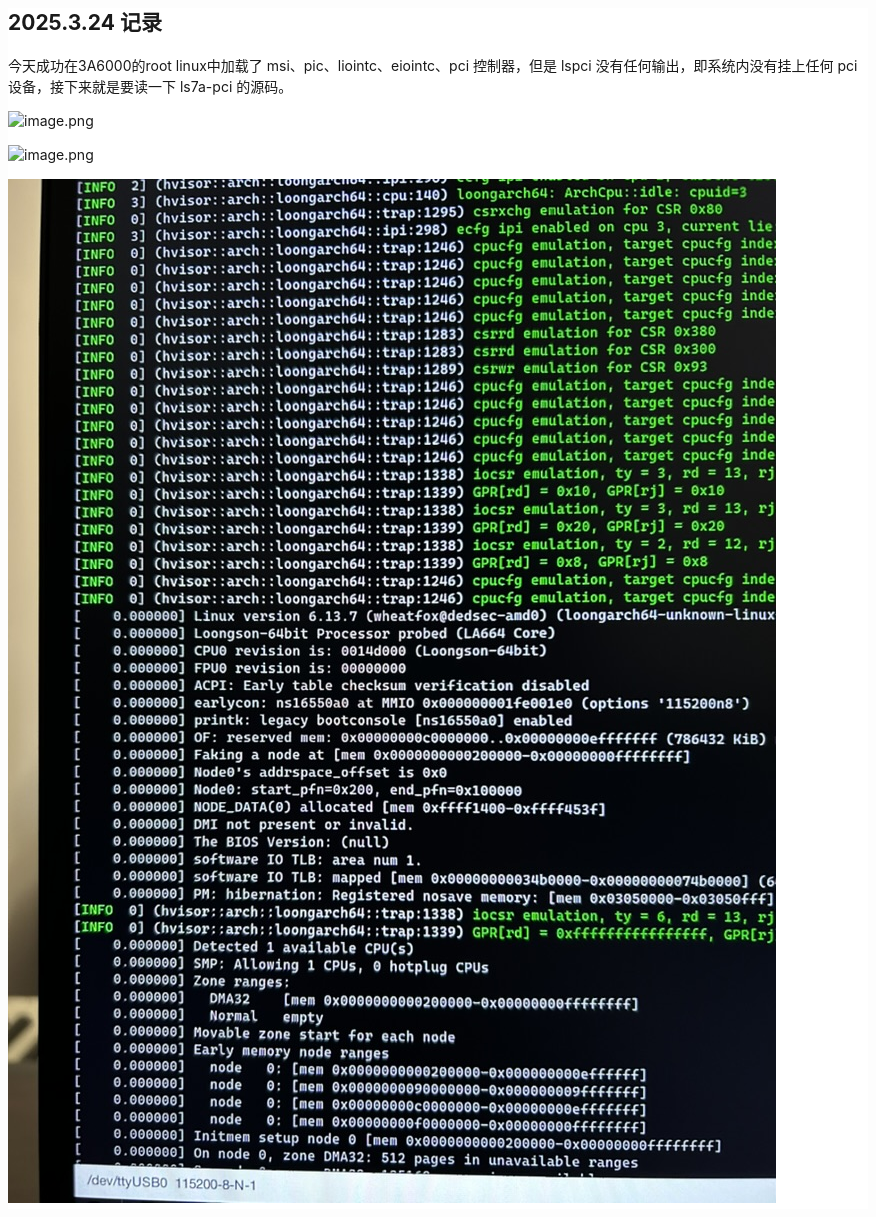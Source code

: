 ## 2025.3.24 记录

今天成功在3A6000的root linux中加载了 msi、pic、liointc、eiointc、pci 控制器，但是 lspci 没有任何输出，即系统内没有挂上任何 pci 设备，接下来就是要读一下 ls7a-pci 的源码。

![image.png](img/20250820_3A6000_PCIe_Debug_Notes/image%205.png)

![image.png](img/20250820_3A6000_PCIe_Debug_Notes/image%206.png)

![54159B81-0463-4450-B63F-327D72A1E06F_1_105_c.jpeg](img/20250820_3A6000_PCIe_Debug_Notes/54159B81-0463-4450-B63F-327D72A1E06F_1_105_c.jpeg)
